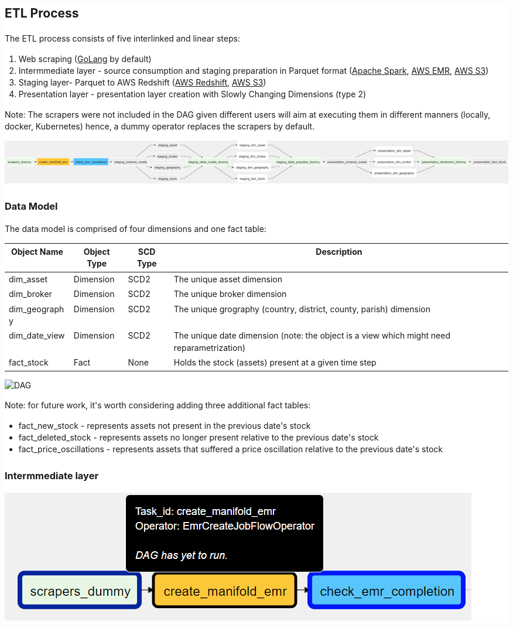 
## ETL Process

The ETL process consists of five interlinked and linear steps:
1. Web scraping ([GoLang] by default)
2. Intermmediate layer - source consumption and staging preparation in Parquet format ([Apache Spark], [AWS EMR], [AWS S3])
3. Staging layer- Parquet to AWS Redshift ([AWS Redshift], [AWS S3])
4. Presentation layer - presentation layer creation with Slowly Changing Dimensions (type 2)

Note: The scrapers were not included in the DAG given different users will aim at executing them in different manners (locally, docker, Kubernetes) hence, a dummy operator replaces the scrapers by default.

![DAG](https://github.com/Guilherme-B/manifold/blob/main/images/dag/graph.PNG)

### Data Model

The data model is comprised of four dimensions and one fact table:

| Object Name| Object Type| SCD Type | Description |
| ------ | ------ |  ------ |  ------ |
| dim_asset| Dimension| SCD2 | The unique asset dimension |
| dim_broker | Dimension| SCD2 | The unique broker dimension |
| dim_geography | Dimension| SCD2 | The unique grography (country, district, county, parish) dimension|
| dim_date_view | Dimension| SCD2 | The unique date dimension (note: the object is a view which might need reparametrization) |
| fact_stock| Fact| None | Holds the stock (assets) present at a given time step |

![DAG](https://github.com/Guilherme-B/manifold/blob/main/images/dag/data_model.PNG)

Note: for future work, it's worth considering adding three additional fact tables:
* fact_new_stock - represents assets not present in the previous date's stock
* fact_deleted_stock - represents assets no longer present relative to the previous date's stock
* fact_price_oscillations - represents assets that suffered a price oscillation relative to the previous date's stock

### Intermmediate layer
![EMR Create](https://github.com/Guilherme-B/manifold/blob/main/images/dag/emr_create.png)


[//]: # (Reference links)
   [GoLang]: <https://golang.org/>
   [Python]: <https://www.python.org/>
   [Apache Airflow]: <https://airflow.apache.org/>
   [Apache Spark]: <https://spark.apache.org/>
   [AWS EMR]: <https://aws.amazon.com/emr/>
   [AWS Redshift]: <https://aws.amazon.com/redshift/>
   [AWS S3]: <https://aws.amazon.com/s3/>
   [GoLang Colly]: <http://go-colly.org/>
   [crawlers]: <https://github.com/Guilherme-B/manifold/tree/main/crawler>
   [scripts/bootstrap_install_python_modules.sh]: <https://github.com/Guilherme-B/manifold/blob/main/scripts/bootstrap_install_python_modules.sh>
   [scripts/el_to_parquet.py]: <https://github.com/Guilherme-B/manifold/blob/main/scripts/el_to_parquet.py>
   [S3 to Redshift Operator]: <https://github.com/Guilherme-B/manifold/blob/main/plugins/operators/s3toredshift_operator.py>
   [Dimension Operator]: <https://github.com/Guilherme-B/manifold/blob/main/plugins/operators/dimension_operator.py>
   [Data Quality - Count Operator]: <https://github.com/Guilherme-B/manifold/blob/main/plugins/operators/data_quality_count_operator.py>
   [Data Quality - Dimension Operator]: <https://github.com/Guilherme-B/manifold/blob/main/plugins/operators/data_quality_dimension_operator.py>
   [Argentina Data]: <https://storage.googleapis.com/properati-data-public/ar_properties.csv.gz>
   [Colombia Data]: <https://storage.googleapis.com/properati-data-public/co_properties.csv.gz>
   [Ecuador Data]: <https://storage.googleapis.com/properati-data-public/ec_properties.csv.gz>
   [Uruguay Data]: <https://storage.googleapis.com/properati-data-public/uy_properties.csv.gz>
   [Peru Data]: <https://storage.googleapis.com/properati-data-public/pe_properties.csv.gz>
   [Brazil Data]: <https://data.world/properati/real-estate-listings-brazil>
   [Spain (Madrid) Data]: <https://www.kaggle.com/mirbektoktogaraev/madrid-real-estate-market>
   [Mexico Data]: <https://data.world/properati/real-estate-listings-mexico>